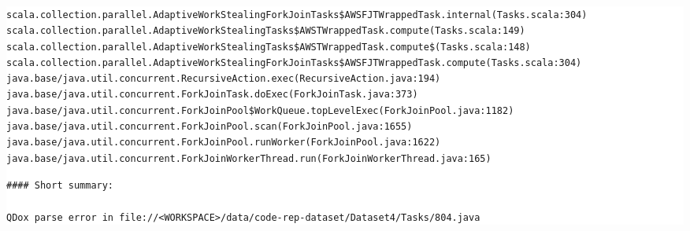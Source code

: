 	scala.collection.parallel.AdaptiveWorkStealingForkJoinTasks$AWSFJTWrappedTask.internal(Tasks.scala:304)
	scala.collection.parallel.AdaptiveWorkStealingTasks$AWSTWrappedTask.compute(Tasks.scala:149)
	scala.collection.parallel.AdaptiveWorkStealingTasks$AWSTWrappedTask.compute$(Tasks.scala:148)
	scala.collection.parallel.AdaptiveWorkStealingForkJoinTasks$AWSFJTWrappedTask.compute(Tasks.scala:304)
	java.base/java.util.concurrent.RecursiveAction.exec(RecursiveAction.java:194)
	java.base/java.util.concurrent.ForkJoinTask.doExec(ForkJoinTask.java:373)
	java.base/java.util.concurrent.ForkJoinPool$WorkQueue.topLevelExec(ForkJoinPool.java:1182)
	java.base/java.util.concurrent.ForkJoinPool.scan(ForkJoinPool.java:1655)
	java.base/java.util.concurrent.ForkJoinPool.runWorker(ForkJoinPool.java:1622)
	java.base/java.util.concurrent.ForkJoinWorkerThread.run(ForkJoinWorkerThread.java:165)
```
#### Short summary: 

QDox parse error in file://<WORKSPACE>/data/code-rep-dataset/Dataset4/Tasks/804.java